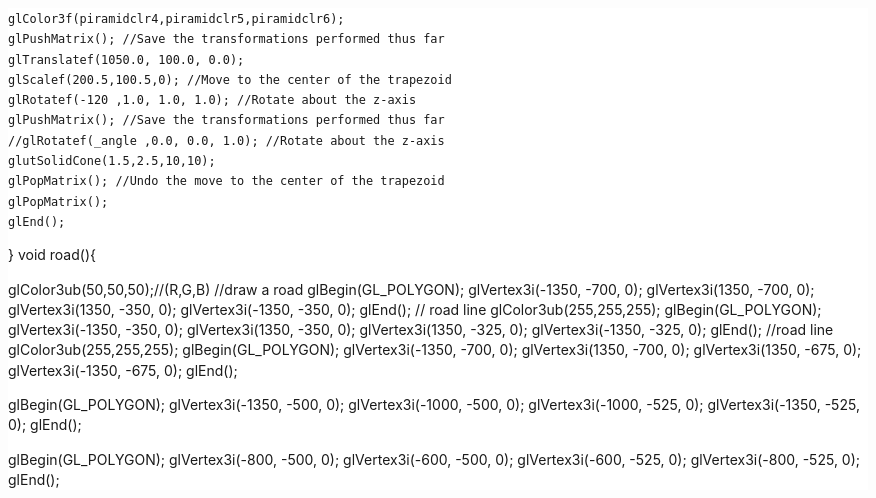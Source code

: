     glColor3f(piramidclr4,piramidclr5,piramidclr6);
    glPushMatrix(); //Save the transformations performed thus far
	glTranslatef(1050.0, 100.0, 0.0);
	glScalef(200.5,100.5,0); //Move to the center of the trapezoid
    glRotatef(-120 ,1.0, 1.0, 1.0); //Rotate about the z-axis
    glPushMatrix(); //Save the transformations performed thus far
    //glRotatef(_angle ,0.0, 0.0, 1.0); //Rotate about the z-axis
    glutSolidCone(1.5,2.5,10,10);
    glPopMatrix(); //Undo the move to the center of the trapezoid
    glPopMatrix();
    glEnd();
}
void road(){


glColor3ub(50,50,50);//(R,G,B)
//draw a road
glBegin(GL_POLYGON);
    glVertex3i(-1350, -700, 0);
    glVertex3i(1350, -700, 0);
    glVertex3i(1350, -350, 0);
    glVertex3i(-1350, -350, 0);
glEnd();
// road line
glColor3ub(255,255,255);
glBegin(GL_POLYGON);
    glVertex3i(-1350, -350, 0);
    glVertex3i(1350, -350, 0);
    glVertex3i(1350, -325, 0);
    glVertex3i(-1350, -325, 0);
glEnd();
//road line
glColor3ub(255,255,255);
glBegin(GL_POLYGON);
    glVertex3i(-1350, -700, 0);
    glVertex3i(1350, -700, 0);
    glVertex3i(1350, -675, 0);
    glVertex3i(-1350, -675, 0);
glEnd();



glBegin(GL_POLYGON);
    glVertex3i(-1350, -500, 0);
    glVertex3i(-1000, -500, 0);
    glVertex3i(-1000, -525, 0);
    glVertex3i(-1350, -525, 0);
glEnd();


glBegin(GL_POLYGON);
    glVertex3i(-800, -500, 0);
    glVertex3i(-600, -500, 0);
    glVertex3i(-600, -525, 0);
    glVertex3i(-800, -525, 0);
glEnd();
